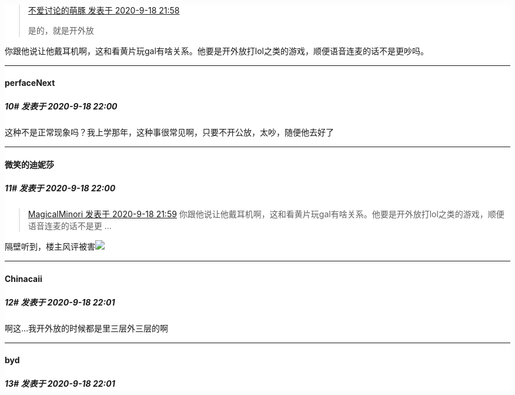 
<blockquote><a href="httphttps://bbs.saraba1st.com/2b/forum.php?mod=redirect&amp;goto=findpost&amp;pid=48781242&amp;ptid=1960618" target="_blank">不爱讨论的萌豚 发表于 2020-9-18 21:58</a>

是的，就是开外放</blockquote>
你跟他说让他戴耳机啊，这和看黄片玩gal有啥关系。他要是开外放打lol之类的游戏，顺便语音连麦的话不是更吵吗。







*****

####  perfaceNext  
##### 10#       发表于 2020-9-18 22:00




这种不是正常现象吗？我上学那年，这种事很常见啊，只要不开公放，太吵，随便他去好了







*****

####  微笑的迪妮莎  
##### 11#       发表于 2020-9-18 22:00



<blockquote><a href="httphttps://bbs.saraba1st.com/2b/forum.php?mod=redirect&amp;goto=findpost&amp;pid=48781252&amp;ptid=1960618" target="_blank">MagicalMinori 发表于 2020-9-18 21:59</a>
你跟他说让他戴耳机啊，这和看黄片玩gal有啥关系。他要是开外放打lol之类的游戏，顺便语音连麦的话不是更 ...</blockquote>
隔壁听到，楼主风评被害<img src="https://static.saraba1st.com/image/smiley/face2017/065.png" referrerpolicy="no-referrer">







*****

####  Chinacaii  
##### 12#       发表于 2020-9-18 22:01




啊这...我开外放的时候都是里三层外三层的啊







*****

####  byd  
##### 13#       发表于 2020-9-18 22:01
